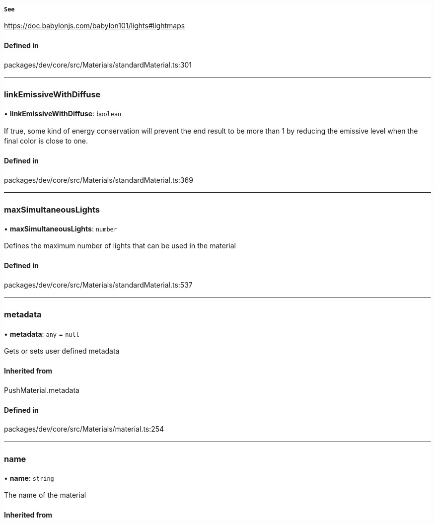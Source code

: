 **`See`**

https://doc.babylonjs.com/babylon101/lights#lightmaps

#### Defined in

packages/dev/core/src/Materials/standardMaterial.ts:301

___

### linkEmissiveWithDiffuse

• **linkEmissiveWithDiffuse**: `boolean`

If true, some kind of energy conservation will prevent the end result to be more than 1 by reducing
the emissive level when the final color is close to one.

#### Defined in

packages/dev/core/src/Materials/standardMaterial.ts:369

___

### maxSimultaneousLights

• **maxSimultaneousLights**: `number`

Defines the maximum number of lights that can be used in the material

#### Defined in

packages/dev/core/src/Materials/standardMaterial.ts:537

___

### metadata

• **metadata**: `any` = `null`

Gets or sets user defined metadata

#### Inherited from

PushMaterial.metadata

#### Defined in

packages/dev/core/src/Materials/material.ts:254

___

### name

• **name**: `string`

The name of the material

#### Inherited from
